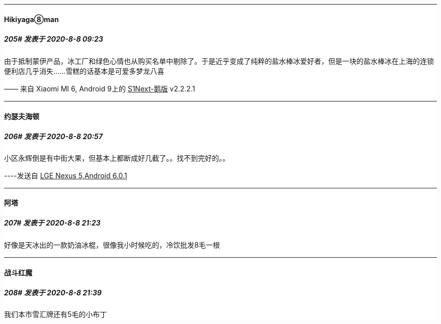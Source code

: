 





*****

####  Hikiyaga⑧man  
##### 205#       发表于 2020-8-8 09:23




由于抵制蒙伊产品，冰工厂和绿色心情也从购买名单中剔除了。于是近乎变成了纯粹的盐水棒冰爱好者，但是一块的盐水棒冰在上海的连锁便利店几乎消失……雪糕的话基本是可爱多梦龙八喜

—— 来自 Xiaomi MI 6, Android 9上的 [S1Next-鹅版](https://github.com/ykrank/S1-Next/releases) v2.2.2.1







*****

####  约瑟夫海顿  
##### 206#       发表于 2020-8-8 20:57




小区永辉倒是有中街大果，但基本上都断成好几截了。。找不到完好的。。


----发送自 [LGE Nexus 5,Android 6.0.1](http://stage1.5j4m.com/?1.36)







*****

####  阿塔  
##### 207#       发表于 2020-8-8 21:23




好像是天冰出的一款奶油冰棍，很像我小时候吃的，冷饮批发8毛一根







*****

####  战斗红魔  
##### 208#       发表于 2020-8-8 21:39




我们本市雪汇牌还有5毛的小布丁


